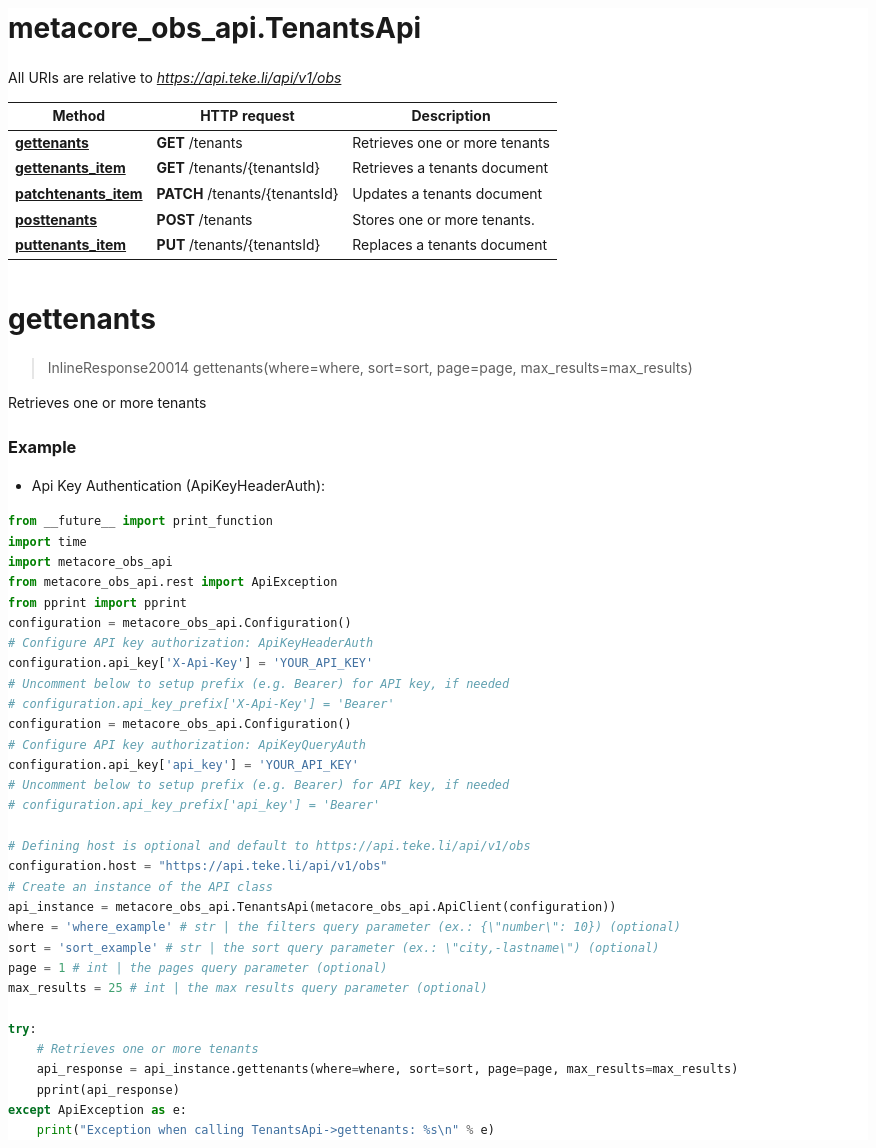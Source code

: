 # metacore_obs_api.TenantsApi

All URIs are relative to *https://api.teke.li/api/v1/obs*

Method | HTTP request | Description
------------- | ------------- | -------------
[**gettenants**](TenantsApi.md#gettenants) | **GET** /tenants | Retrieves one or more tenants
[**gettenants_item**](TenantsApi.md#gettenants_item) | **GET** /tenants/{tenantsId} | Retrieves a tenants document
[**patchtenants_item**](TenantsApi.md#patchtenants_item) | **PATCH** /tenants/{tenantsId} | Updates a tenants document
[**posttenants**](TenantsApi.md#posttenants) | **POST** /tenants | Stores one or more tenants.
[**puttenants_item**](TenantsApi.md#puttenants_item) | **PUT** /tenants/{tenantsId} | Replaces a tenants document


# **gettenants**
> InlineResponse20014 gettenants(where=where, sort=sort, page=page, max_results=max_results)

Retrieves one or more tenants

### Example

* Api Key Authentication (ApiKeyHeaderAuth):
```python
from __future__ import print_function
import time
import metacore_obs_api
from metacore_obs_api.rest import ApiException
from pprint import pprint
configuration = metacore_obs_api.Configuration()
# Configure API key authorization: ApiKeyHeaderAuth
configuration.api_key['X-Api-Key'] = 'YOUR_API_KEY'
# Uncomment below to setup prefix (e.g. Bearer) for API key, if needed
# configuration.api_key_prefix['X-Api-Key'] = 'Bearer'
configuration = metacore_obs_api.Configuration()
# Configure API key authorization: ApiKeyQueryAuth
configuration.api_key['api_key'] = 'YOUR_API_KEY'
# Uncomment below to setup prefix (e.g. Bearer) for API key, if needed
# configuration.api_key_prefix['api_key'] = 'Bearer'

# Defining host is optional and default to https://api.teke.li/api/v1/obs
configuration.host = "https://api.teke.li/api/v1/obs"
# Create an instance of the API class
api_instance = metacore_obs_api.TenantsApi(metacore_obs_api.ApiClient(configuration))
where = 'where_example' # str | the filters query parameter (ex.: {\"number\": 10}) (optional)
sort = 'sort_example' # str | the sort query parameter (ex.: \"city,-lastname\") (optional)
page = 1 # int | the pages query parameter (optional)
max_results = 25 # int | the max results query parameter (optional)

try:
    # Retrieves one or more tenants
    api_response = api_instance.gettenants(where=where, sort=sort, page=page, max_results=max_results)
    pprint(api_response)
except ApiException as e:
    print("Exception when calling TenantsApi->gettenants: %s\n" % e)
```
